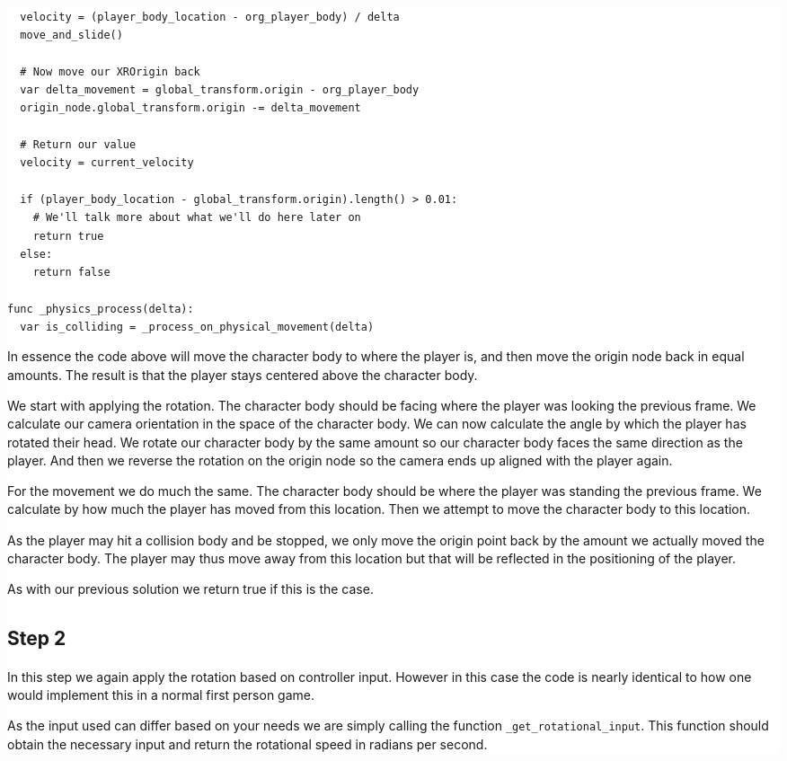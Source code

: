       velocity = (player_body_location - org_player_body) / delta
      move_and_slide()

      # Now move our XROrigin back
      var delta_movement = global_transform.origin - org_player_body
      origin_node.global_transform.origin -= delta_movement

      # Return our value
      velocity = current_velocity

      if (player_body_location - global_transform.origin).length() > 0.01:
        # We'll talk more about what we'll do here later on
        return true
      else:
        return false

    func _physics_process(delta):
      var is_colliding = _process_on_physical_movement(delta)

In essence the code above will move the character body to where the
player is, and then move the origin node back in equal amounts. The
result is that the player stays centered above the character body.

We start with applying the rotation. The character body should be facing
where the player was looking the previous frame. We calculate our camera
orientation in the space of the character body. We can now calculate the
angle by which the player has rotated their head. We rotate our
character body by the same amount so our character body faces the same
direction as the player. And then we reverse the rotation on the origin
node so the camera ends up aligned with the player again.

For the movement we do much the same. The character body should be where
the player was standing the previous frame. We calculate by how much the
player has moved from this location. Then we attempt to move the
character body to this location.

As the player may hit a collision body and be stopped, we only move the
origin point back by the amount we actually moved the character body.
The player may thus move away from this location but that will be
reflected in the positioning of the player.

As with our previous solution we return true if this is the case.

## Step 2

In this step we again apply the rotation based on controller input.
However in this case the code is nearly identical to how one would
implement this in a normal first person game.

As the input used can differ based on your needs we are simply calling
the function `_get_rotational_input`. This function should obtain the
necessary input and return the rotational speed in radians per second.
